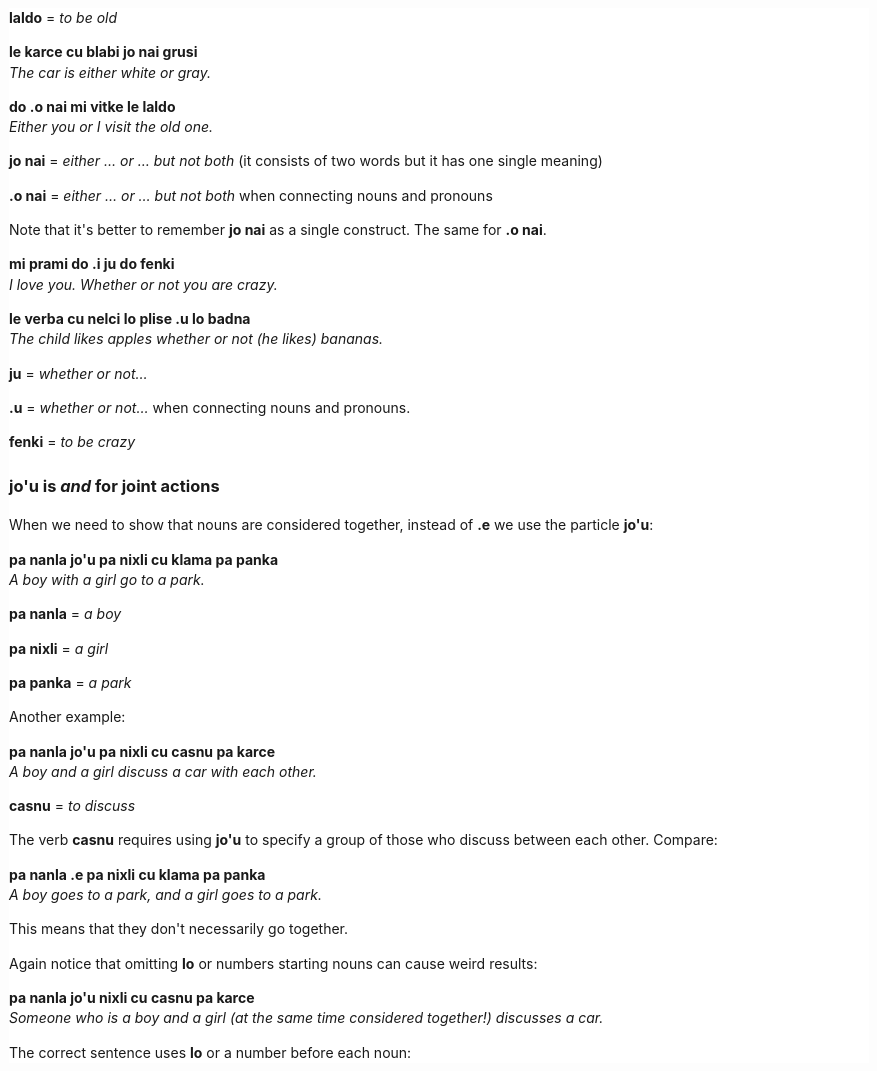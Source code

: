 **laldo** = _to be old_

**le karce cu blabi jo nai grusi**  
_The car is either white or gray._

**do .o nai mi vitke le laldo**  
_Either you or I visit the old one._

**jo nai** = _either … or … but not both_ (it consists of two words but it has one single meaning)

**.o nai** = _either … or … but not both_ when connecting nouns and pronouns

Note that it's better to remember **jo nai** as a single construct. The same for **.o nai**.

**mi prami do .i ju do fenki**  
_I love you. Whether or not you are crazy._

**le verba cu nelci lo plise .u lo badna**  
_The child likes apples whether or not (he likes) bananas._

**ju** = _whether or not…_

**.u** = _whether or not…_ when connecting nouns and pronouns.

**fenki** = _to be crazy_

### **jo'u** is _and_ for joint actions

When we need to show that nouns are considered together, instead of **.e** we use the particle **jo'u**:

**pa nanla jo'u pa nixli cu klama pa panka**  
_A boy with a girl go to a park._

**pa nanla** = _a boy_

**pa nixli** = _a girl_

**pa panka** = _a park_

Another example:

**pa nanla jo'u pa nixli cu casnu pa karce**  
_A boy and a girl discuss a car with each other._

**casnu** = _to discuss_

The verb **casnu** requires using **jo'u** to specify a group of those who discuss between each other. Compare:

**pa nanla .e pa nixli cu klama pa panka**  
_A boy goes to a park, and a girl goes to a park._

This means that they don't necessarily go together.

Again notice that omitting **lo** or numbers starting nouns can cause weird results:

**pa nanla jo'u nixli cu casnu pa karce**  
_Someone who is a boy and a girl (at the same time considered together!) discusses a car._

The correct sentence uses **lo** or a number before each noun:
